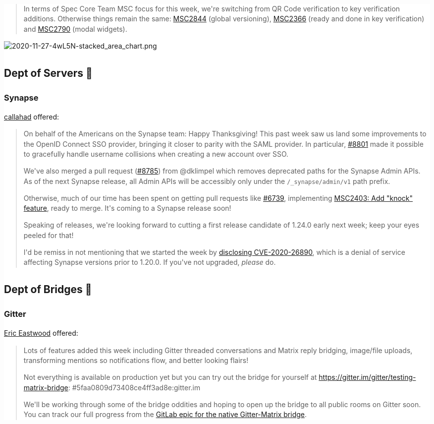 > In terms of Spec Core Team MSC focus for this week, we're switching from QR Code verification to key verification additions. Otherwise things remain the same: [MSC2844](https://github.com/matrix-org/matrix-doc/issues/2844) (global versioning), [MSC2366](https://github.com/matrix-org/matrix-doc/issues/2366) (ready and done in key verification) and [MSC2790](https://github.com/matrix-org/matrix-doc/issues/2790) (modal widgets).



![2020-11-27-4wL5N-stacked_area_chart.png](/blog/img/2020-11-27-4wL5N-stacked_area_chart.png)

## Dept of Servers 🏢

### Synapse

[callahad](https://matrix.to/#/@callahad:matrix.org) offered:

> On behalf of the Americans on the Synapse team: Happy Thanksgiving! This past week saw us land some improvements to the OpenID Connect SSO provider, bringing it closer to parity with the SAML provider. In particular, [#8801](https://github.com/matrix-org/synapse/pull/8801) made it possible to gracefully handle username collisions when creating a new account over SSO.
>
> We've also merged a pull request ([#8785](https://github.com/matrix-org/synapse/pull/8785/)) from @dklimpel which removes deprecated paths for the Synapse Admin APIs. As of the next Synapse release, all Admin APIs will be accessibly only under the `/_synapse/admin/v1` path prefix.
>
> Otherwise, much of our time has been spent on getting pull requests like [#6739](https://github.com/matrix-org/synapse/pull/6739), implementing [MSC2403: Add "knock" feature](https://github.com/matrix-org/matrix-doc/pull/2403), ready to merge. It's coming to a Synapse release soon!
>
> Speaking of releases, we're looking forward to cutting a first release candidate of 1.24.0 early next week; keep your eyes peeled for that!
>
> I'd be remiss in not mentioning that we started the week by [disclosing CVE-2020-26890](https://matrix.org/blog/2020/11/23/synapse-disclosing-cve-2020-26890), which is a denial of service affecting Synapse versions prior to 1.20.0. If you've not upgraded, _please_ do.

## Dept of Bridges 🌉

### Gitter

[Eric Eastwood](https://matrix.to/#/@madlittlemods:matrix.org) offered:

> Lots of features added this week including Gitter threaded conversations and Matrix reply bridging, image/file uploads, transforming mentions so notifications flow, and better looking flairs!
>
> Not everything is available on production yet but you can try out the bridge for yourself at <https://gitter.im/gitter/testing-matrix-bridge>: #5faa0809d73408ce4ff3ad8e:gitter.im
>
> We'll be working through some of the bridge oddities and hoping to open up the bridge to all public rooms on Gitter soon. You can track our full progress from the [GitLab epic for the native Gitter-Matrix bridge](https://gitlab.com/groups/gitterHQ/-/epics/10).

